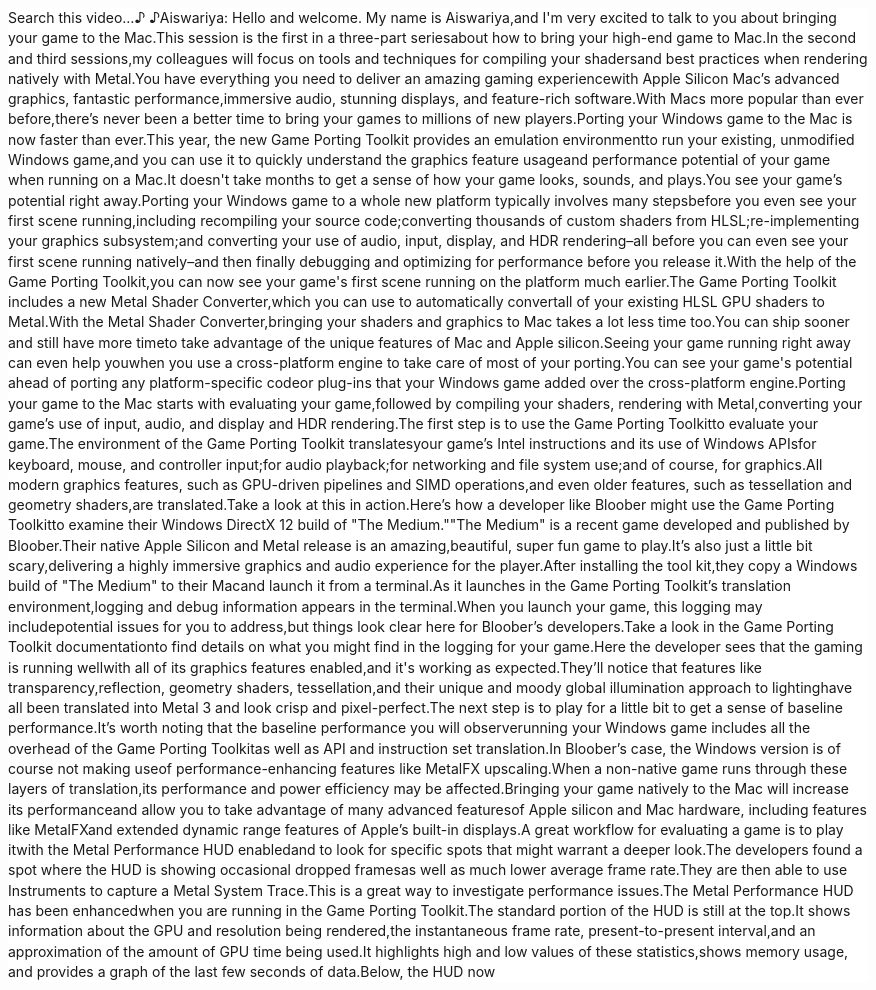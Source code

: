 Search this video…♪ ♪Aiswariya: Hello and welcome. My name is Aiswariya,and I'm very excited to talk to you about bringing your game to the Mac.This session is the first in a three-part seriesabout how to bring your high-end game to Mac.In the second and third sessions,my colleagues will focus on tools and techniques for compiling your shadersand best practices when rendering natively with Metal.You have everything you need to deliver an amazing gaming experiencewith Apple Silicon Mac’s advanced graphics, fantastic performance,immersive audio, stunning displays, and feature-rich software.With Macs more popular than ever before,there’s never been a better time to bring your games to millions of new players.Porting your Windows game to the Mac is now faster than ever.This year, the new Game Porting Toolkit provides an emulation environmentto run your existing, unmodified Windows game,and you can use it to quickly understand the graphics feature usageand performance potential of your game when running on a Mac.It doesn't take months to get a sense of how your game looks, sounds, and plays.You see your game’s potential right away.Porting your Windows game to a whole new platform typically involves many stepsbefore you even see your first scene running,including recompiling your source code;converting thousands of custom shaders from HLSL;re-implementing your graphics subsystem;and converting your use of audio, input, display, and HDR rendering–all before you can even see your first scene running natively–and then finally debugging and optimizing for performance before you release it.With the help of the Game Porting Toolkit,you can now see your game's first scene running on the platform much earlier.The Game Porting Toolkit includes a new Metal Shader Converter,which you can use to automatically convertall of your existing HLSL GPU shaders to Metal.With the Metal Shader Converter,bringing your shaders and graphics to Mac takes a lot less time too.You can ship sooner and still have more timeto take advantage of the unique features of Mac and Apple silicon.Seeing your game running right away can even help youwhen you use a cross-platform engine to take care of most of your porting.You can see your game's potential ahead of porting any platform-specific codeor plug-ins that your Windows game added over the cross-platform engine.Porting your game to the Mac starts with evaluating your game,followed by compiling your shaders, rendering with Metal,converting your game’s use of input, audio, and display and HDR rendering.The first step is to use the Game Porting Toolkitto evaluate your game.The environment of the Game Porting Toolkit translatesyour game’s Intel instructions and its use of Windows APIsfor keyboard, mouse, and controller input;for audio playback;for networking and file system use;and of course, for graphics.All modern graphics features, such as GPU-driven pipelines and SIMD operations,and even older features, such as tessellation and geometry shaders,are translated.Take a look at this in action.Here’s how a developer like Bloober might use the Game Porting Toolkitto examine their Windows DirectX 12 build of "The Medium.""The Medium" is a recent game developed and published by Bloober.Their native Apple Silicon and Metal release is an amazing,beautiful, super fun game to play.It’s also just a little bit scary,delivering a highly immersive graphics and audio experience for the player.After installing the tool kit,they copy a Windows build of "The Medium" to their Macand launch it from a terminal.As it launches in the Game Porting Toolkit’s translation environment,logging and debug information appears in the terminal.When you launch your game, this logging may includepotential issues for you to address,but things look clear here for Bloober’s developers.Take a look in the Game Porting Toolkit documentationto find details on what you might find in the logging for your game.Here the developer sees that the gaming is running wellwith all of its graphics features enabled,and it's working as expected.They’ll notice that features like transparency,reflection, geometry shaders, tessellation,and their unique and moody global illumination approach to lightinghave all been translated into Metal 3 and look crisp and pixel-perfect.The next step is to play for a little bit to get a sense of baseline performance.It’s worth noting that the baseline performance you will observerunning your Windows game includes all the overhead of the Game Porting Toolkitas well as API and instruction set translation.In Bloober’s case, the Windows version is of course not making useof performance-enhancing features like MetalFX upscaling.When a non-native game runs through these layers of translation,its performance and power efficiency may be affected.Bringing your game natively to the Mac will increase its performanceand allow you to take advantage of many advanced featuresof Apple silicon and Mac hardware, including features like MetalFXand extended dynamic range features of Apple’s built-in displays.A great workflow for evaluating a game is to play itwith the Metal Performance HUD enabledand to look for specific spots that might warrant a deeper look.The developers found a spot where the HUD is showing occasional dropped framesas well as much lower average frame rate.They are then able to use Instruments to capture a Metal System Trace.This is a great way to investigate performance issues.The Metal Performance HUD has been enhancedwhen you are running in the Game Porting Toolkit.The standard portion of the HUD is still at the top.It shows information about the GPU and resolution being rendered,the instantaneous frame rate, present-to-present interval,and an approximation of the amount of GPU time being used.It highlights high and low values of these statistics,shows memory usage, and provides a graph of the last few seconds of data.Below, the HUD now